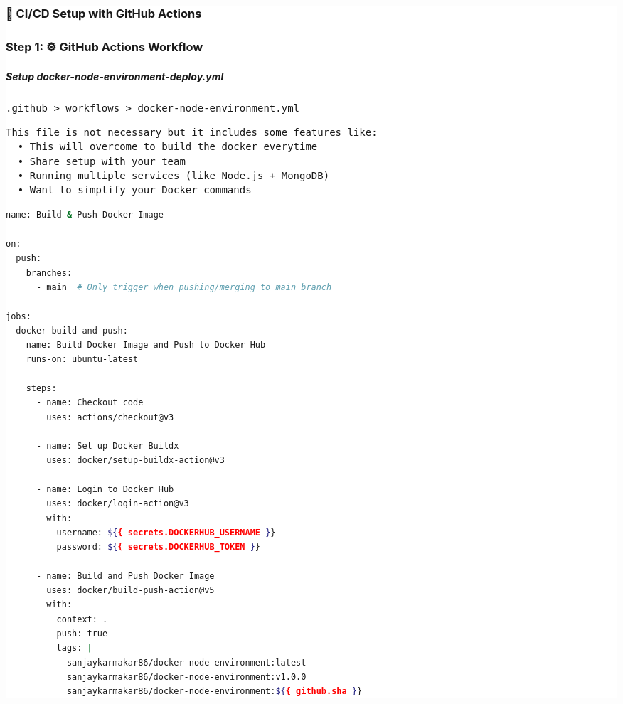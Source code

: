 ### 🔄 CI/CD Setup with GitHub Actions

### Step 1: ⚙️ GitHub Actions Workflow
#####   Setup docker-node-environment-deploy.yml
<pre>
.github > workflows > docker-node-environment.yml
</pre>
<pre>
This file is not necessary but it includes some features like:
  • This will overcome to build the docker everytime
  • Share setup with your team
  • Running multiple services (like Node.js + MongoDB)
  • Want to simplify your Docker commands
</pre>
```bash
name: Build & Push Docker Image

on:
  push:
    branches:
      - main  # Only trigger when pushing/merging to main branch

jobs:
  docker-build-and-push:
    name: Build Docker Image and Push to Docker Hub
    runs-on: ubuntu-latest

    steps:
      - name: Checkout code
        uses: actions/checkout@v3

      - name: Set up Docker Buildx
        uses: docker/setup-buildx-action@v3

      - name: Login to Docker Hub
        uses: docker/login-action@v3
        with:
          username: ${{ secrets.DOCKERHUB_USERNAME }}
          password: ${{ secrets.DOCKERHUB_TOKEN }}

      - name: Build and Push Docker Image
        uses: docker/build-push-action@v5
        with:
          context: .
          push: true
          tags: |
            sanjaykarmakar86/docker-node-environment:latest
            sanjaykarmakar86/docker-node-environment:v1.0.0
            sanjaykarmakar86/docker-node-environment:${{ github.sha }}
```
